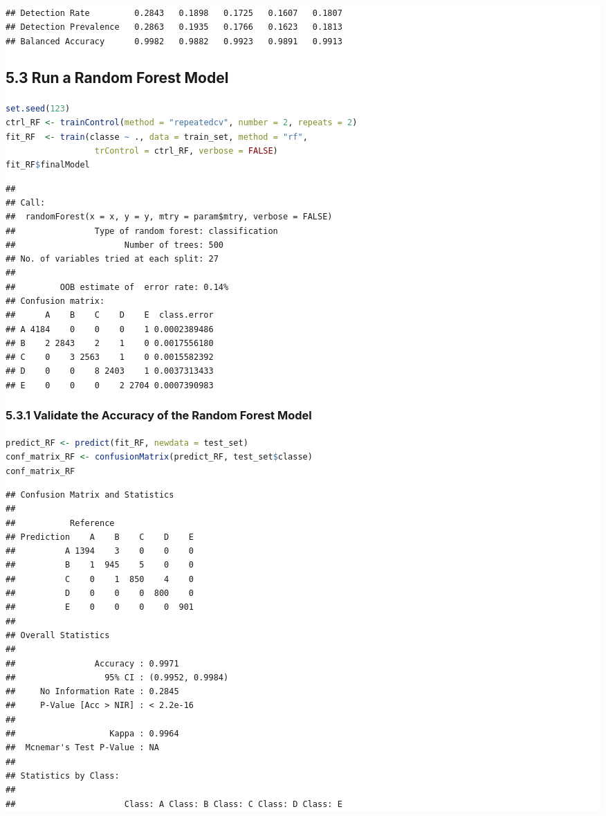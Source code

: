 ```
## Detection Rate         0.2843   0.1898   0.1725   0.1607   0.1807
## Detection Prevalence   0.2863   0.1935   0.1766   0.1623   0.1813
## Balanced Accuracy      0.9982   0.9882   0.9923   0.9891   0.9913
```


## 5.3 Run a Random Forest Model

```r
set.seed(123)
ctrl_RF <- trainControl(method = "repeatedcv", number = 2, repeats = 2)
fit_RF  <- train(classe ~ ., data = train_set, method = "rf",
                  trControl = ctrl_RF, verbose = FALSE)
fit_RF$finalModel
```

```
## 
## Call:
##  randomForest(x = x, y = y, mtry = param$mtry, verbose = FALSE) 
##                Type of random forest: classification
##                      Number of trees: 500
## No. of variables tried at each split: 27
## 
##         OOB estimate of  error rate: 0.14%
## Confusion matrix:
##      A    B    C    D    E  class.error
## A 4184    0    0    0    1 0.0002389486
## B    2 2843    2    1    0 0.0017556180
## C    0    3 2563    1    0 0.0015582392
## D    0    0    8 2403    1 0.0037313433
## E    0    0    0    2 2704 0.0007390983
```

### 5.3.1 Validate the Accuracy of the Random Forest Model

```r
predict_RF <- predict(fit_RF, newdata = test_set)
conf_matrix_RF <- confusionMatrix(predict_RF, test_set$classe)
conf_matrix_RF
```

```
## Confusion Matrix and Statistics
## 
##           Reference
## Prediction    A    B    C    D    E
##          A 1394    3    0    0    0
##          B    1  945    5    0    0
##          C    0    1  850    4    0
##          D    0    0    0  800    0
##          E    0    0    0    0  901
## 
## Overall Statistics
##                                           
##                Accuracy : 0.9971          
##                  95% CI : (0.9952, 0.9984)
##     No Information Rate : 0.2845          
##     P-Value [Acc > NIR] : < 2.2e-16       
##                                           
##                   Kappa : 0.9964          
##  Mcnemar's Test P-Value : NA              
## 
## Statistics by Class:
## 
##                      Class: A Class: B Class: C Class: D Class: E
```
